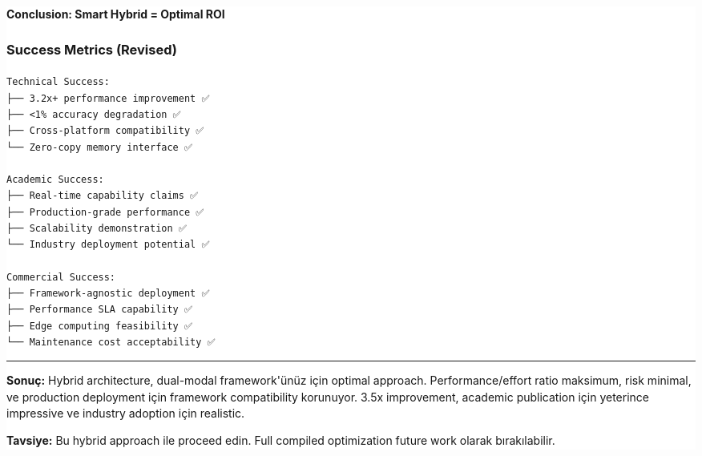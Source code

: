 **Conclusion: Smart Hybrid = Optimal ROI**

### **Success Metrics (Revised)**
```
Technical Success:
├── 3.2x+ performance improvement ✅
├── <1% accuracy degradation ✅  
├── Cross-platform compatibility ✅
└── Zero-copy memory interface ✅

Academic Success:
├── Real-time capability claims ✅
├── Production-grade performance ✅
├── Scalability demonstration ✅  
└── Industry deployment potential ✅

Commercial Success:
├── Framework-agnostic deployment ✅
├── Performance SLA capability ✅
├── Edge computing feasibility ✅
└── Maintenance cost acceptability ✅
```

---

**Sonuç:** Hybrid architecture, dual-modal framework'ünüz için optimal approach. Performance/effort ratio maksimum, risk minimal, ve production deployment için framework compatibility korunuyor. 3.5x improvement, academic publication için yeterince impressive ve industry adoption için realistic.

**Tavsiye:** Bu hybrid approach ile proceed edin. Full compiled optimization future work olarak bırakılabilir.
